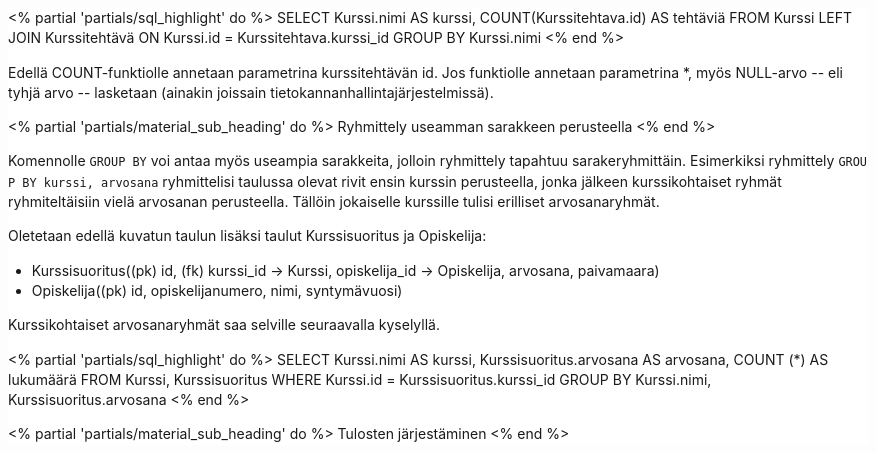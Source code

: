 <% partial 'partials/sql_highlight' do %>
  SELECT Kurssi.nimi AS kurssi, COUNT(Kurssitehtava.id) AS tehtäviä FROM Kurssi
      LEFT JOIN Kurssitehtävä ON Kurssi.id = Kurssitehtava.kurssi_id
      GROUP BY Kurssi.nimi
<% end %>

<p>
  Edellä COUNT-funktiolle annetaan parametrina kurssitehtävän id. Jos funktiolle annetaan parametrina *, myös NULL-arvo -- eli tyhjä arvo -- lasketaan (ainakin joissain tietokannanhallintajärjestelmissä).
</p>


<% partial 'partials/material_sub_heading' do %>
  Ryhmittely useamman sarakkeen perusteella
<% end %>


<p>
  Komennolle <code>GROUP BY</code> voi antaa myös useampia sarakkeita, jolloin ryhmittely tapahtuu sarakeryhmittäin. Esimerkiksi ryhmittely <code>GROUP BY kurssi, arvosana</code> ryhmittelisi taulussa olevat rivit ensin kurssin perusteella, jonka jälkeen kurssikohtaiset ryhmät ryhmiteltäisiin vielä arvosanan perusteella. Tällöin jokaiselle kurssille tulisi erilliset arvosanaryhmät.
</p>

<p>
  Oletetaan edellä kuvatun taulun lisäksi taulut Kurssisuoritus ja Opiskelija:
</p>

<ul>
  <li>
    Kurssisuoritus((pk) id, (fk) kurssi_id -&gt; Kurssi, opiskelija_id -&gt; Opiskelija, arvosana, paivamaara)
  </li>
  <li>
    Opiskelija((pk) id, opiskelijanumero, nimi, syntymävuosi)
  </li>
</ul>

<p>
  Kurssikohtaiset arvosanaryhmät saa selville seuraavalla kyselyllä.
</p>


<% partial 'partials/sql_highlight' do %>
  SELECT Kurssi.nimi AS kurssi, Kurssisuoritus.arvosana AS arvosana, COUNT (*) AS lukumäärä
      FROM Kurssi, Kurssisuoritus
      WHERE Kurssi.id = Kurssisuoritus.kurssi_id
      GROUP BY Kurssi.nimi, Kurssisuoritus.arvosana
<% end %>



<% partial 'partials/material_sub_heading' do %>
  Tulosten järjestäminen
<% end %>
